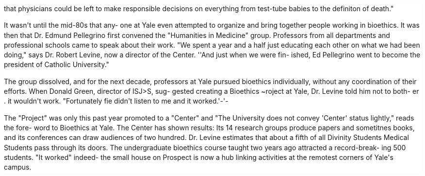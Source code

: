 that physicians could be left to make 
responsible decisions on everything 
from test-tube babies to the definiton 
of death."


It wasn't until the mid-80s that any-
one at Yale even attempted to organize 
and bring together people working in 
bioethics. It was then that Dr. Edmund 
Pellegrino 
first 
convened 
the 
"Humanities in Medicine" group. 
Professors from all departments and 
professional schools came to speak 
about their work. "We spent a year and 
a half just educating each other on 
what we had been doing," says Dr. 
Robert Levine, now a director of the 
Center. ''And just when we were fin-
ished, Ed Pellegrino went to become 
the president of Catholic University."


The group dissolved, and for the next 
decade, professors at Yale pursued 
bioethics individually, without any 
coordination of their efforts. When 
Donald Green, director of ISJ>S, sug-
gested creating a Bioethics ~roject at 
Yale, Dr. Levine told him not to both-
er . it wouldn't work. "Fortunately fie 
didn't listen to me 
and it worked.'-'-


The "Project" was only this past 
year promoted to a "Center" 
and 
"The University does not convey 
'Center' status lightly," reads the fore-
word to Bioethics at Yale. The Center 
has shown results: Its 14 research 
groups produce papers and sometitnes 
books, and its conferences can draw 
audiences of two hundred. Dr. Levine 
estimates that about a fifth of all 
Divinity 
Students 
Medical 
Students pass through its doors. The 
undergraduate bioethics course taught 
two years ago attracted a record-break-
ing 500 students. "It worked" indeed-
the small house on Prospect is now a 
hub linking activities at the remotest 
corners of Yale's campus.
